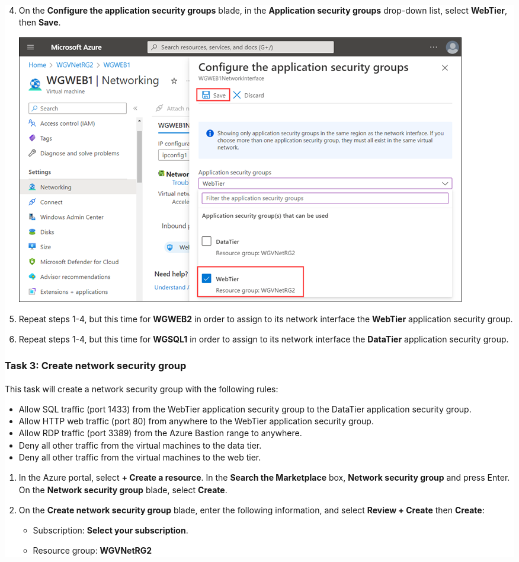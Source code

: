 4. On the **Configure the application security groups** blade, in the **Application security groups** drop-down list, select **WebTier**, then **Save**.

    ![In this screenshot, the 'Configure the application security groups' blade for WGWEB1 is depicted with the WebTier app security group selected in the 'Application security groups' dropdown and the Save button highlighted.](images/hol-ex3-task2-configure-web-tier-asg.png "Configure Web Tier ASG")

5. Repeat steps 1-4, but this time for **WGWEB2** in order to assign to its network interface the **WebTier** application security group.

6. Repeat steps 1-4, but this time for **WGSQL1** in order to assign to its network interface the **DataTier** application security group.

### Task 3: Create network security group

This task will create a network security group with the following rules:

- Allow SQL traffic (port 1433) from the WebTier application security group to the DataTier application security group.
- Allow HTTP web traffic (port 80) from anywhere to the WebTier application security group.
- Allow RDP traffic (port 3389) from the Azure Bastion range to anywhere.
- Deny all other traffic from the virtual machines to the data tier.
- Deny all other traffic from the virtual machines to the web tier.

1. In the Azure portal, select **+ Create a resource**. In the **Search the Marketplace** box, **Network security group** and press Enter. On the **Network security group** blade, select **Create**.

2. On the **Create network security group** blade, enter the following information, and select **Review + Create** then **Create**:

    - Subscription: **Select your subscription**.

    - Resource group: **WGVNetRG2**
